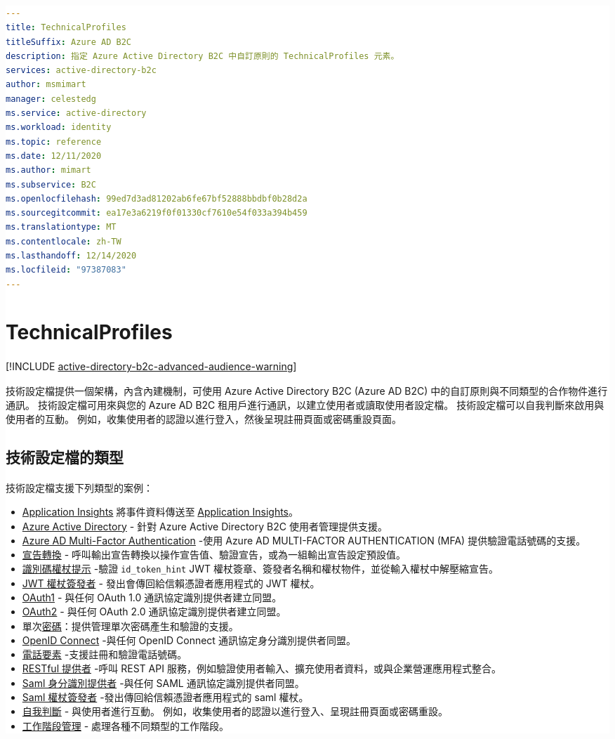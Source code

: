 ```yaml
---
title: TechnicalProfiles
titleSuffix: Azure AD B2C
description: 指定 Azure Active Directory B2C 中自訂原則的 TechnicalProfiles 元素。
services: active-directory-b2c
author: msmimart
manager: celestedg
ms.service: active-directory
ms.workload: identity
ms.topic: reference
ms.date: 12/11/2020
ms.author: mimart
ms.subservice: B2C
ms.openlocfilehash: 99ed7d3ad81202ab6fe67bf52888bbdbf0b28d2a
ms.sourcegitcommit: ea17e3a6219f0f01330cf7610e54f033a394b459
ms.translationtype: MT
ms.contentlocale: zh-TW
ms.lasthandoff: 12/14/2020
ms.locfileid: "97387083"
---
```

# <a name="technicalprofiles"></a>TechnicalProfiles

[!INCLUDE [active-directory-b2c-advanced-audience-warning](../../includes/active-directory-b2c-advanced-audience-warning.md)]

技術設定檔提供一個架構，內含內建機制，可使用 Azure Active Directory B2C (Azure AD B2C) 中的自訂原則與不同類型的合作物件進行通訊。 技術設定檔可用來與您的 Azure AD B2C 租用戶進行通訊，以建立使用者或讀取使用者設定檔。 技術設定檔可以自我判斷來啟用與使用者的互動。 例如，收集使用者的認證以進行登入，然後呈現註冊頁面或密碼重設頁面。

## <a name="type-of-technical-profiles"></a>技術設定檔的類型

技術設定檔支援下列類型的案例：

- [Application Insights](application-insights-technical-profile.md) 將事件資料傳送至 [Application Insights](../azure-monitor/app/app-insights-overview.md)。
- [Azure Active Directory](active-directory-technical-profile.md) - 針對 Azure Active Directory B2C 使用者管理提供支援。
- [Azure AD Multi-Factor Authentication](multi-factor-auth-technical-profile.md) -使用 Azure AD MULTI-FACTOR AUTHENTICATION (MFA) 提供驗證電話號碼的支援。 
- [宣告轉換](claims-transformation-technical-profile.md) - 呼叫輸出宣告轉換以操作宣告值、驗證宣告，或為一組輸出宣告設定預設值。
- [識別碼權杖提示](id-token-hint.md) -驗證 `id_token_hint` JWT 權杖簽章、簽發者名稱和權杖物件，並從輸入權杖中解壓縮宣告。
- [JWT 權杖簽發者](jwt-issuer-technical-profile.md) - 發出會傳回給信賴憑證者應用程式的 JWT 權杖。
- [OAuth1](oauth1-technical-profile.md) - 與任何 OAuth 1.0 通訊協定識別提供者建立同盟。
- [OAuth2](oauth2-technical-profile.md) - 與任何 OAuth 2.0 通訊協定識別提供者建立同盟。
- 單次[密碼](one-time-password-technical-profile.md)：提供管理單次密碼產生和驗證的支援。
- [OpenID Connect](openid-connect-technical-profile.md) -與任何 OpenID Connect 通訊協定身分識別提供者同盟。
- [電話要素](phone-factor-technical-profile.md) -支援註冊和驗證電話號碼。
- [RESTful 提供者](restful-technical-profile.md) -呼叫 REST API 服務，例如驗證使用者輸入、擴充使用者資料，或與企業營運應用程式整合。
- [Saml 身分識別提供者](saml-identity-provider-technical-profile.md) -與任何 SAML 通訊協定識別提供者同盟。
- [Saml 權杖簽發者](saml-issuer-technical-profile.md) -發出傳回給信賴憑證者應用程式的 saml 權杖。
- [自我判斷](self-asserted-technical-profile.md) - 與使用者進行互動。 例如，收集使用者的認證以進行登入、呈現註冊頁面或密碼重設。
- [工作階段管理](custom-policy-reference-sso.md) - 處理各種不同類型的工作階段。
